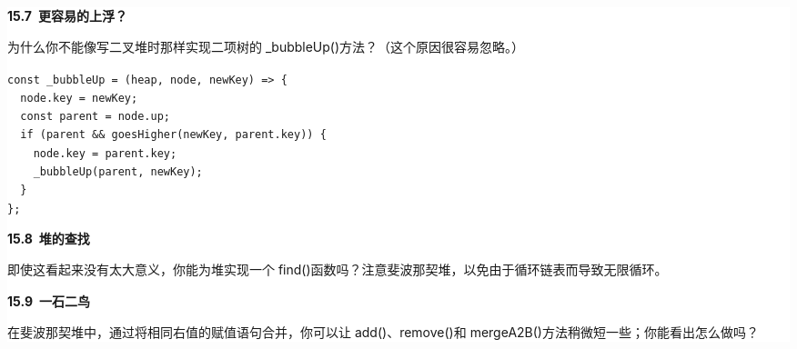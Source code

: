 **15.7  更容易的上浮？**

为什么你不能像写二叉堆时那样实现二项树的 _bubbleUp()方法？（这个原因很容易忽略。）

```
const _bubbleUp = (heap, node, newKey) => {
  node.key = newKey;
  const parent = node.up;
  if (parent && goesHigher(newKey, parent.key)) {
    node.key = parent.key;
    _bubbleUp(parent, newKey);
  }
};
```

**15.8  堆的查找**

即使这看起来没有太大意义，你能为堆实现一个 find()函数吗？注意斐波那契堆，以免由于循环链表而导致无限循环。

**15.9  一石二鸟**

在斐波那契堆中，通过将相同右值的赋值语句合并，你可以让 add()、remove()和 mergeA2B()方法稍微短一些；你能看出怎么做吗？
